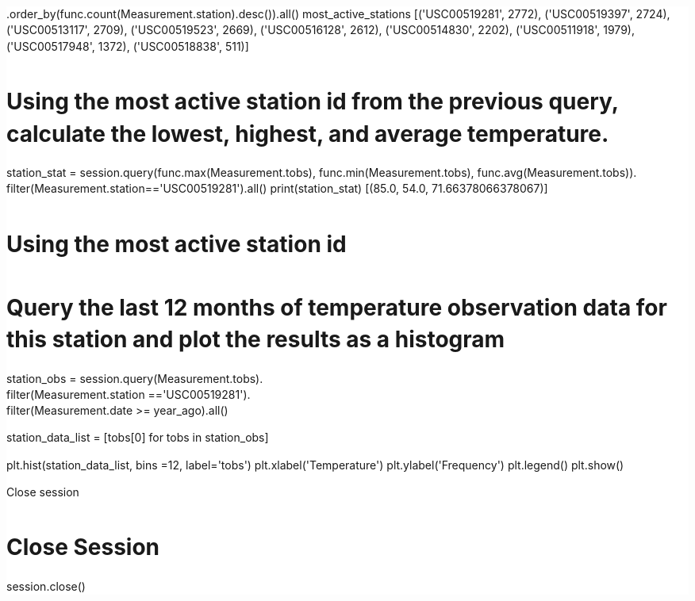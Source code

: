 .order_by(func.count(Measurement.station).desc()).all()
most_active_stations
[('USC00519281', 2772),
 ('USC00519397', 2724),
 ('USC00513117', 2709),
 ('USC00519523', 2669),
 ('USC00516128', 2612),
 ('USC00514830', 2202),
 ('USC00511918', 1979),
 ('USC00517948', 1372),
 ('USC00518838', 511)]
# Using the most active station id from the previous query, calculate the lowest, highest, and average temperature.
station_stat = session.query(func.max(Measurement.tobs), func.min(Measurement.tobs), func.avg(Measurement.tobs)).\
filter(Measurement.station=='USC00519281').all()
print(station_stat)
[(85.0, 54.0, 71.66378066378067)]
# Using the most active station id
# Query the last 12 months of temperature observation data for this station and plot the results as a histogram
station_obs = session.query(Measurement.tobs).\
filter(Measurement.station =='USC00519281').\
filter(Measurement.date >= year_ago).all()

station_data_list = [tobs[0] for tobs in station_obs]

plt.hist(station_data_list, bins =12, label='tobs')
plt.xlabel('Temperature')
plt.ylabel('Frequency')
plt.legend()
plt.show()

Close session
# Close Session
session.close()
